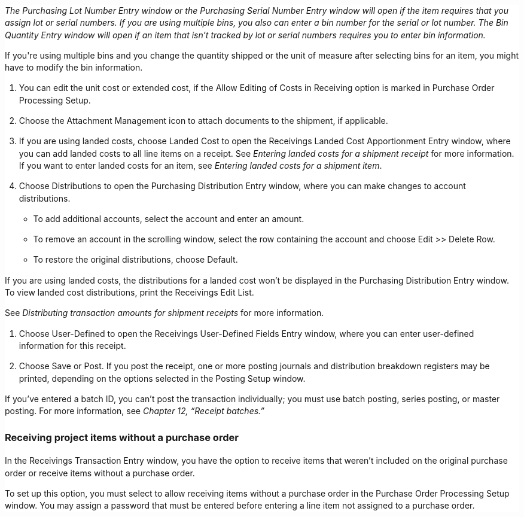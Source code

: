 *The Purchasing Lot Number Entry window or the Purchasing Serial Number
Entry window will open if the item requires that you assign lot or serial
numbers. If you are using multiple bins, you also can enter a bin number for
the serial or lot number. The Bin Quantity Entry window will open if an item
that isn’t tracked by lot or serial numbers requires you to enter bin
information.*

If you're using multiple bins and you change the quantity shipped or the
unit of measure after selecting bins for an item, you might have to modify
the bin information.

1.  You can edit the unit cost or extended cost, if the Allow Editing of Costs
    in Receiving option is marked in Purchase Order Processing Setup.

2.  Choose the Attachment Management icon to attach documents to the shipment,
    if applicable.

3.  If you are using landed costs, choose Landed Cost to open the Receivings
    Landed Cost Apportionment Entry window, where you can add landed costs to
    all line items on a receipt. See *Entering landed costs for a shipment
    receipt* for more information. If you want to enter landed costs for an
    item, see *Entering landed costs for a shipment item*.

4.  Choose Distributions to open the Purchasing Distribution Entry window, where
    you can make changes to account distributions.

    - To add additional accounts, select the account and enter an amount.

    - To remove an account in the scrolling window, select the row containing
        the account and choose Edit \>\> Delete Row.

    - To restore the original distributions, choose Default.

If you are using landed costs, the distributions for a landed cost won’t be
displayed in the Purchasing Distribution Entry window. To view landed cost
distributions, print the Receivings Edit List.

See *Distributing transaction amounts for shipment receipts* for more
information.

1.  Choose User-Defined to open the Receivings User-Defined Fields Entry window,
    where you can enter user-defined information for this receipt.

2.  Choose Save or Post. If you post the receipt, one or more posting journals
    and distribution breakdown registers may be printed, depending on the
    options selected in the Posting Setup window.

If you’ve entered a batch ID, you can’t post the transaction individually;
you must use batch posting, series posting, or master posting. For more
information, see *Chapter 12, “Receipt batches.”*

### Receiving project items without a purchase order

In the Receivings Transaction Entry window, you have the option to receive
items that weren’t included on the original purchase order or receive items
without a purchase order.

To set up this option, you must select to allow receiving items without a
purchase order in the Purchase Order Processing Setup window. You may assign
a password that must be entered before entering a line item not assigned to
a purchase order.
